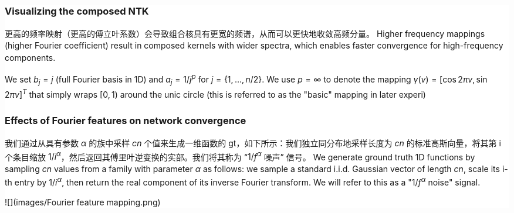 ### Visualizing the composed NTK

更高的频率映射（更高的傅立叶系数）会导致组合核具有更宽的频谱，从而可以更快地收敛高频分量。
Higher frequency mappings (higher Fourier coefficient) result in composed kernels with wider spectra, which enables faster convergence for high-frequency components.

We set $b_j=j$ (full Fourier basis in 1D) and $a_j=1/j^p$ for $j=\{1,\dots,n/2\}$. We use $p=\infty$ to denote the mapping $\gamma(v)=[\cos2\pi v,\sin2\pi v]^T$ that simply wraps $[0,1)$ around the unic circle (this is referred to as the "basic" mapping in later experi)

### Effects of Fourier features on network convergence

我们通过从具有参数 $\alpha$ 的族中采样 $cn$ 个值来生成一维函数的 gt，如下所示：我们独立同分布地采样长度为 $cn$ 的标准高斯向量，将其第 i 个条目缩放 $1/i^{\alpha}$，然后返回其傅里叶逆变换的实部。我们将其称为 “$1/f^{\alpha}$ 噪声” 信号。
We generate ground truth 1D functions by sampling $cn$ values from a family with parameter $\alpha$ as follows: we sample a standard i.i.d. Gaussian vector of length $cn$, scale its i-th entry by $1/i^{\alpha}$, then return the real component of its inverse Fourier transform. We will refer to this as a "$1/f^{\alpha}$ noise" signal.

![](images/Fourier feature mapping.png)







